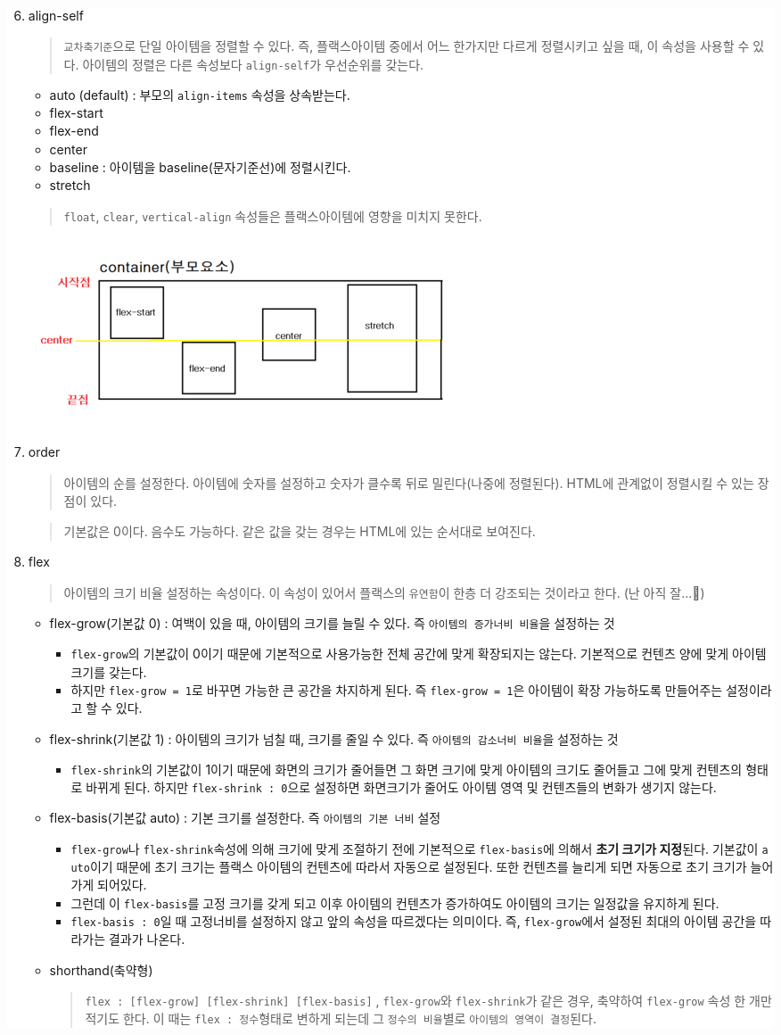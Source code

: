 6.  align-self

    > `교차축기준`으로 단일 아이템을 정렬할 수 있다. 즉, 플랙스아이템 중에서 어느 한가지만 다르게 정렬시키고 싶을 때, 이 속성을 사용할 수 있다. 아이템의 정렬은 다른 속성보다 `align-self`가 우선순위를 갖는다.

    -   auto (default) : 부모의 `align-items` 속성을 상속받는다.
    -   flex-start
    -   flex-end
    -   center
    -   baseline : 아이템을 baseline(문자기준선)에 정렬시킨다.
    -   stretch

    > `float`, `clear`, `vertical-align` 속성들은 플랙스아이템에 영향을 미치지 못한다.

    ![align-self](../image/align-self.png)

7.  order

    > 아이템의 순를 설정한다. 아이템에 숫자를 설정하고 숫자가 클수록 뒤로 밀린다(나중에 정렬된다). HTML에 관계없이 정렬시킬 수 있는 장점이 있다.

    > 기본값은 0이다. 음수도 가능하다. 같은 값을 갖는 경우는 HTML에 있는 순서대로 보여진다.

8.  flex

    > 아이템의 크기 비율 설정하는 속성이다. 이 속성이 있어서 플랙스의 `유연함`이 한층 더 강조되는 것이라고 한다. (난 아직 잘...🤯)

    -   flex-grow(기본값 0) : 여백이 있을 때, 아이템의 크기를 늘릴 수 있다. 즉 `아이템의 증가너비 비율`을 설정하는 것
        -   `flex-grow`의 기본값이 0이기 때문에 기본적으로 사용가능한 전체 공간에 맞게 확장되지는 않는다. 기본적으로 컨텐츠 양에 맞게 아이템 크기를 갖는다.
        -   하지만 `flex-grow = 1`로 바꾸면 가능한 큰 공간을 차지하게 된다. 즉 `flex-grow = 1`은 아이템이 확장 가능하도록 만들어주는 설정이라고 할 수 있다.
    -   flex-shrink(기본값 1) : 아이템의 크기가 넘칠 때, 크기를 줄일 수 있다. 즉 `아이템의 감소너비 비율`을 설정하는 것
        -   `flex-shrink`의 기본값이 1이기 때문에 화면의 크기가 줄어들면 그 화면 크기에 맞게 아이템의 크기도 줄어들고 그에 맞게 컨텐츠의 형태로 바뀌게 된다. 하지만 `flex-shrink : 0`으로 설정하면 화면크기가 줄어도 아이템 영역 및 컨텐츠들의 변화가 생기지 않는다.
    -   flex-basis(기본값 auto) : 기본 크기를 설정한다. 즉 `아이템의 기본 너비` 설정

        -   `flex-grow`나 `flex-shrink`속성에 의해 크기에 맞게 조절하기 전에 기본적으로 `flex-basis`에 의해서 **초기 크기가 지정**된다. 기본값이 `auto`이기 때문에 초기 크기는 플랙스 아이템의 컨텐츠에 따라서 자동으로 설정된다. 또한 컨텐츠를 늘리게 되면 자동으로 초기 크기가 늘어가게 되어있다.
        -   그런데 이 `flex-basis`를 고정 크기를 갖게 되고 이후 아이템의 컨텐츠가 증가하여도 아이템의 크기는 일정값을 유지하게 된다.
        -   `flex-basis : 0`일 때 고정너비를 설정하지 않고 앞의 속성을 따르겠다는 의미이다. 즉, `flex-grow`에서 설정된 최대의 아이템 공간을 따라가는 결과가 나온다.

    -   shorthand(축약형)

        > `flex : [flex-grow] [flex-shrink] [flex-basis]` , `flex-grow`와 `flex-shrink`가 같은 경우, 축약하여 `flex-grow` 속성 한 개만 적기도 한다. 이 때는 `flex : 정수`형태로 변하게 되는데 그 `정수의 비율`별로 `아이템의 영역이 결정`된다.
